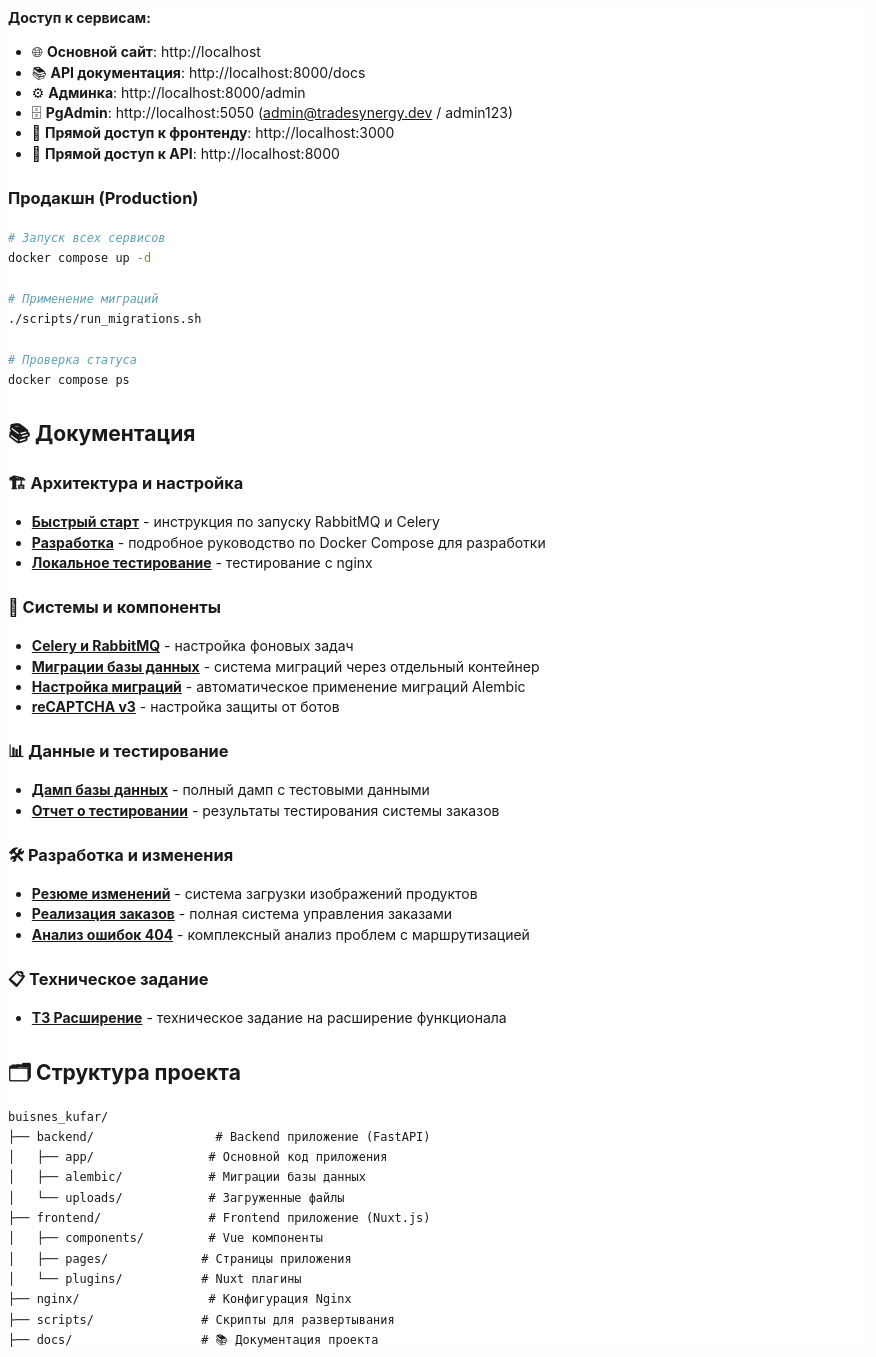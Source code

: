 **Доступ к сервисам:**
- 🌐 **Основной сайт**: http://localhost
- 📚 **API документация**: http://localhost:8000/docs
- ⚙️ **Админка**: http://localhost:8000/admin
- 🗄️ **PgAdmin**: http://localhost:5050 (admin@tradesynergy.dev / admin123)
- 🔧 **Прямой доступ к фронтенду**: http://localhost:3000
- 🔌 **Прямой доступ к API**: http://localhost:8000

### Продакшн (Production)

```bash
# Запуск всех сервисов
docker compose up -d

# Применение миграций
./scripts/run_migrations.sh

# Проверка статуса
docker compose ps
```

## 📚 Документация

### 🏗 Архитектура и настройка
- [**Быстрый старт**](docs/QUICK_START.md) - инструкция по запуску RabbitMQ и Celery
- [**Разработка**](docs/README-DEV.md) - подробное руководство по Docker Compose для разработки
- [**Локальное тестирование**](docs/README.local-testing.md) - тестирование с nginx

### 🔧 Системы и компоненты
- [**Celery и RabbitMQ**](docs/CELERY_SETUP.md) - настройка фоновых задач
- [**Миграции базы данных**](docs/MIGRATIONS_NEW_SYSTEM.md) - система миграций через отдельный контейнер
- [**Настройка миграций**](docs/MIGRATIONS_SETUP.md) - автоматическое применение миграций Alembic
- [**reCAPTCHA v3**](docs/RECAPTCHA_SETUP.md) - настройка защиты от ботов

### 📊 Данные и тестирование
- [**Дамп базы данных**](docs/DATABASE_DUMP_README.md) - полный дамп с тестовыми данными
- [**Отчет о тестировании**](docs/TESTING_REPORT.md) - результаты тестирования системы заказов

### 🛠 Разработка и изменения
- [**Резюме изменений**](docs/CHANGES_SUMMARY.md) - система загрузки изображений продуктов
- [**Реализация заказов**](docs/ORDERS_IMPLEMENTATION.md) - полная система управления заказами
- [**Анализ ошибок 404**](docs/404_ERROR_ANALYSIS.md) - комплексный анализ проблем с маршрутизацией

### 📋 Техническое задание
- [**ТЗ Расширение**](docs/ТЗ_Расширение.txt) - техническое задание на расширение функционала

## 🗂 Структура проекта

```
buisnes_kufar/
├── backend/                 # Backend приложение (FastAPI)
│   ├── app/                # Основной код приложения
│   ├── alembic/            # Миграции базы данных
│   └── uploads/            # Загруженные файлы
├── frontend/               # Frontend приложение (Nuxt.js)
│   ├── components/         # Vue компоненты
│   ├── pages/             # Страницы приложения
│   └── plugins/           # Nuxt плагины
├── nginx/                  # Конфигурация Nginx
├── scripts/               # Скрипты для развертывания
├── docs/                  # 📚 Документация проекта
```